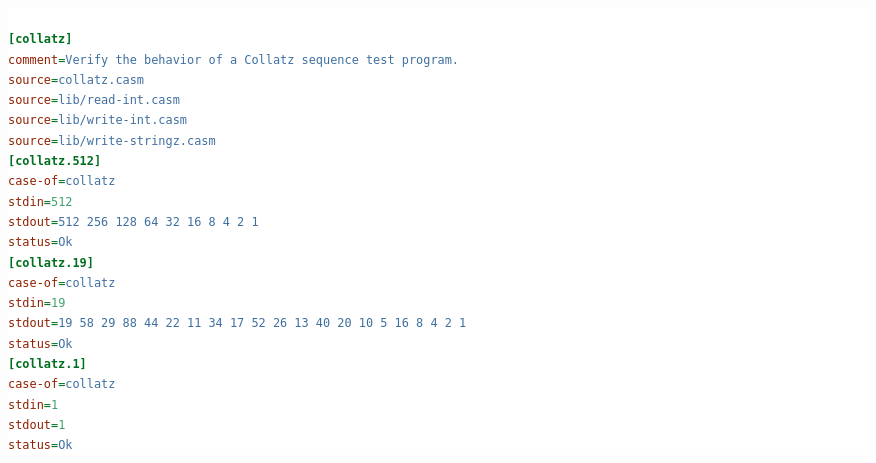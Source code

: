 ``` ini

[collatz]
comment=Verify the behavior of a Collatz sequence test program.
source=collatz.casm
source=lib/read-int.casm
source=lib/write-int.casm
source=lib/write-stringz.casm
[collatz.512]
case-of=collatz
stdin=512
stdout=512 256 128 64 32 16 8 4 2 1
status=Ok
[collatz.19]
case-of=collatz
stdin=19
stdout=19 58 29 88 44 22 11 34 17 52 26 13 40 20 10 5 16 8 4 2 1
status=Ok
[collatz.1]
case-of=collatz
stdin=1
stdout=1
status=Ok
```


